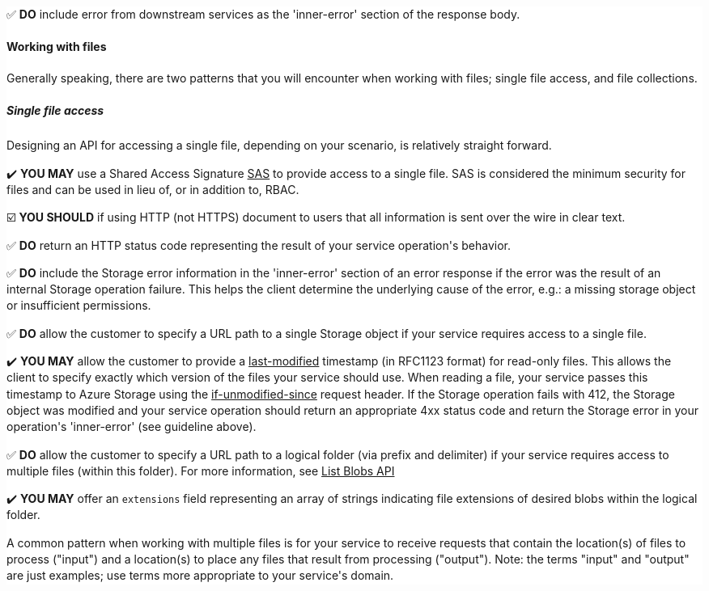 <a name="byos-include-downstream-errors"></a>
:white_check_mark: **DO** include error from downstream services as the 'inner-error' section of the response body.

#### Working with files
Generally speaking, there are two patterns that you will encounter when working with files; single file access, and file collections.

##### Single file access
Designing an API for accessing a single file, depending on your scenario, is relatively straight forward.

<a name="byos-sas-token"></a>
:heavy_check_mark: **YOU MAY** use a Shared Access Signature [SAS](https://docs.microsoft.com/azure/storage/common/storage-sas-overview) to provide access to a single file. SAS is considered the minimum security for files and can be used in lieu of, or in addition to, RBAC.

<a name="byos-http-insecure"></a>
:ballot_box_with_check: **YOU SHOULD** if using HTTP (not HTTPS) document to users that all information is sent over the wire in clear text.

<a name="byos-http-status-code"></a>
:white_check_mark: **DO** return an HTTP status code representing the result of your service operation's behavior.

<a name="byos-include-storage-error"></a>
:white_check_mark: **DO** include the Storage error information in the 'inner-error' section of an error response if the error was the result of an internal Storage operation failure. This helps the client determine the underlying cause of the error, e.g.: a missing storage object or insufficient permissions.

<a name="byos-support-single-object"></a>
:white_check_mark: **DO** allow the customer to specify a URL path to a single Storage object if your service requires access to a single file.

<a name="byos-last-modified"></a>
:heavy_check_mark: **YOU MAY** allow the customer to provide a [last-modified](https://datatracker.ietf.org/doc/html/rfc7232#section-2.2) timestamp (in RFC1123 format) for read-only files. This allows the client to specify exactly which version of the files your service should use.
When reading a file, your service passes this timestamp to Azure Storage using the [if-unmodified-since](https://datatracker.ietf.org/doc/html/rfc7232#section-3.4) request header. If the Storage operation fails with 412, the Storage object was modified and your service operation should return an appropriate 4xx status code and return the Storage error in your operation's 'inner-error' (see guideline above).

<a name="byos-folder-support"></a>
:white_check_mark: **DO** allow the customer to specify a URL path to a logical folder (via prefix and delimiter) if your service requires access to multiple files (within this folder). For more information, see [List Blobs API](https://docs.microsoft.com/rest/api/storageservices/list-blobs)

<a name="byos-extensions"></a>
:heavy_check_mark: **YOU MAY** offer an `extensions` field representing an array of strings indicating file extensions of desired blobs within the logical folder.

A common pattern when working with multiple files is for your service to receive requests that contain the location(s) of files to process ("input") and a location(s) to place any files that result from processing ("output"). Note: the terms "input" and "output" are just examples; use terms more appropriate to your service's domain.
